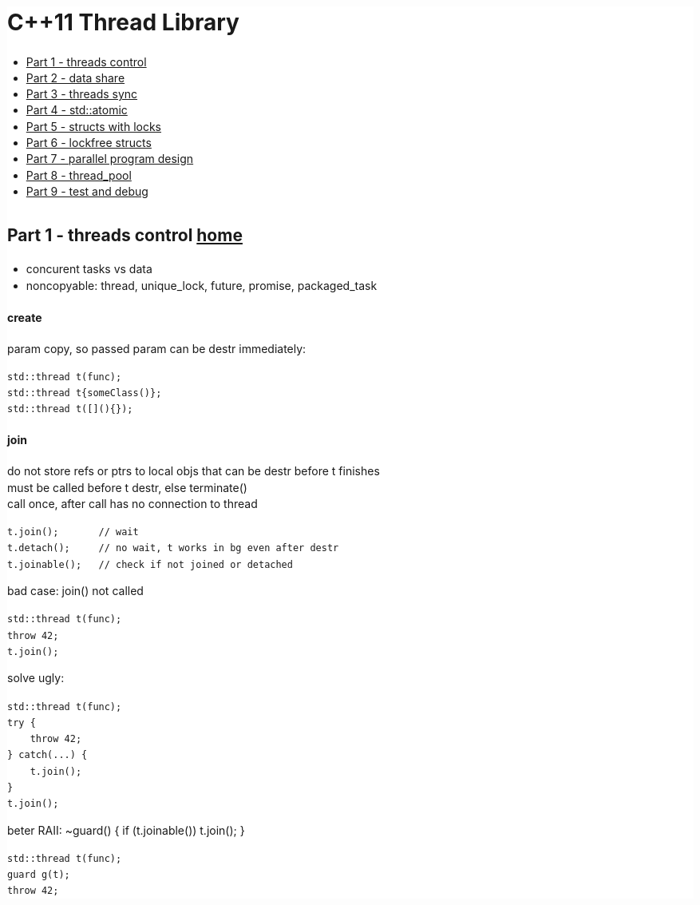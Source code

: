 # C++11 Thread Library

<a id="home"></a>
* [Part 1 - threads control         ](#p1)
* [Part 2 - data share              ](#p2)
* [Part 3 - threads sync            ](#p3)
* [Part 4 - std::atomic             ](#p4)
* [Part 5 - structs with locks      ](#p5)
* [Part 6 - lockfree structs        ](#p6)
* [Part 7 - parallel program design ](#p7)
* [Part 8 - thread_pool             ](#p8)
* [Part 9 - test and debug          ](#p9)

<a id="p1"></a>
## Part 1 - threads control [home](#home)
- concurent tasks vs data  
- noncopyable: thread, unique_lock, future, promise, packaged_task

#### create
param copy, so passed param can be destr immediately:

    std::thread t(func);
    std::thread t{someClass()};
    std::thread t([](){});

#### join
do not store refs or ptrs to local objs that can be destr before t finishes  
must be called before t destr, else terminate()  
call once, after call has no connection to thread

    t.join();       // wait
    t.detach();     // no wait, t works in bg even after destr
    t.joinable();   // check if not joined or detached

bad case: join() not called

    std::thread t(func);
    throw 42;
    t.join();

solve ugly:

    std::thread t(func);
    try {
        throw 42;
    } catch(...) {
        t.join();
    }
    t.join();

beter RAII: ~guard() { if (t.joinable()) t.join(); }

    std::thread t(func);
    guard g(t);
    throw 42;
